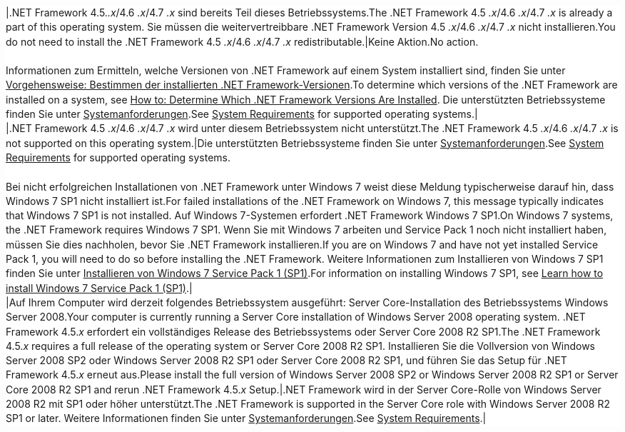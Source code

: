 |<span data-ttu-id="4118f-176">.NET Framework 4.5.*.x*/4.6 *.x*/4.7 *.x* sind bereits Teil dieses Betriebssystems.</span><span class="sxs-lookup"><span data-stu-id="4118f-176">The .NET Framework 4.5 *.x*/4.6 *.x*/4.7 *.x* is already a part of this operating system.</span></span> <span data-ttu-id="4118f-177">Sie müssen die weitervertreibbare .NET Framework Version 4.5 *.x*/4.6 *.x*/4.7 *.x* nicht installieren.</span><span class="sxs-lookup"><span data-stu-id="4118f-177">You do not need to install the .NET Framework 4.5 *.x*/4.6 *.x*/4.7 *.x* redistributable.</span></span>|<span data-ttu-id="4118f-178">Keine Aktion.</span><span class="sxs-lookup"><span data-stu-id="4118f-178">No action.</span></span><br /><br /> <span data-ttu-id="4118f-179">Informationen zum Ermitteln, welche Versionen von .NET Framework auf einem System installiert sind, finden Sie unter [Vorgehensweise: Bestimmen der installierten .NET Framework-Versionen](../../../docs/framework/migration-guide/how-to-determine-which-versions-are-installed.md).</span><span class="sxs-lookup"><span data-stu-id="4118f-179">To determine which versions of the .NET Framework are installed on a system, see [How to: Determine Which .NET Framework Versions Are Installed](../../../docs/framework/migration-guide/how-to-determine-which-versions-are-installed.md).</span></span> <span data-ttu-id="4118f-180">Die unterstützten Betriebssysteme finden Sie unter [Systemanforderungen](../../../docs/framework/get-started/system-requirements.md).</span><span class="sxs-lookup"><span data-stu-id="4118f-180">See [System Requirements](../../../docs/framework/get-started/system-requirements.md) for supported operating systems.</span></span>|  
|<span data-ttu-id="4118f-181">.NET Framework 4.5 *.x*/4.6 *.x*/4.7 *.x* wird unter diesem Betriebssystem nicht unterstützt.</span><span class="sxs-lookup"><span data-stu-id="4118f-181">The .NET Framework 4.5 *.x*/4.6 *.x*/4.7 *.x* is not supported on this operating system.</span></span>|<span data-ttu-id="4118f-182">Die unterstützten Betriebssysteme finden Sie unter [Systemanforderungen](../../../docs/framework/get-started/system-requirements.md).</span><span class="sxs-lookup"><span data-stu-id="4118f-182">See [System Requirements](../../../docs/framework/get-started/system-requirements.md) for supported operating systems.</span></span><br /><br /> <span data-ttu-id="4118f-183">Bei nicht erfolgreichen Installationen von .NET Framework unter Windows 7 weist diese Meldung typischerweise darauf hin, dass Windows 7 SP1 nicht installiert ist.</span><span class="sxs-lookup"><span data-stu-id="4118f-183">For failed installations of the .NET Framework on Windows 7, this message  typically indicates that Windows 7 SP1 is not installed.</span></span> <span data-ttu-id="4118f-184">Auf Windows 7-Systemen erfordert .NET Framework Windows 7 SP1.</span><span class="sxs-lookup"><span data-stu-id="4118f-184">On Windows 7 systems, the .NET Framework requires Windows 7 SP1.</span></span> <span data-ttu-id="4118f-185">Wenn Sie mit Windows 7 arbeiten und Service Pack 1 noch nicht installiert haben, müssen Sie dies nachholen, bevor Sie .NET Framework installieren.</span><span class="sxs-lookup"><span data-stu-id="4118f-185">If you are on Windows 7 and have not yet installed Service Pack 1, you will need to do so before installing the .NET Framework.</span></span> <span data-ttu-id="4118f-186">Weitere Informationen zum Installieren von Windows 7 SP1 finden Sie unter [Installieren von Windows 7 Service Pack 1 (SP1)](https://windows.microsoft.com/en-us/windows7/install-windows-7-service-pack-1).</span><span class="sxs-lookup"><span data-stu-id="4118f-186">For information on installing Windows 7 SP1, see [Learn how to install Windows 7 Service Pack 1 (SP1)](https://windows.microsoft.com/en-us/windows7/install-windows-7-service-pack-1).</span></span>|  
|<span data-ttu-id="4118f-187">Auf Ihrem Computer wird derzeit folgendes Betriebssystem ausgeführt: Server Core-Installation des Betriebssystems Windows Server 2008.</span><span class="sxs-lookup"><span data-stu-id="4118f-187">Your computer is currently running a Server Core installation of Windows Server 2008 operating system.</span></span> <span data-ttu-id="4118f-188">.NET Framework 4.5.*x* erfordert ein vollständiges Release des Betriebssystems oder Server Core 2008 R2 SP1.</span><span class="sxs-lookup"><span data-stu-id="4118f-188">The .NET Framework 4.5.*x* requires a full release of the operating system or Server Core 2008 R2 SP1.</span></span> <span data-ttu-id="4118f-189">Installieren Sie die Vollversion von Windows Server 2008 SP2 oder Windows Server 2008 R2 SP1 oder Server Core 2008 R2 SP1, und führen Sie das Setup für .NET Framework 4.5.*x* erneut aus.</span><span class="sxs-lookup"><span data-stu-id="4118f-189">Please install the full version of Windows Server 2008 SP2 or Windows Server 2008 R2 SP1 or Server Core 2008 R2 SP1 and rerun .NET Framework 4.5.*x* Setup.</span></span>|<span data-ttu-id="4118f-190">.NET Framework wird in der Server Core-Rolle von Windows Server 2008 R2 mit SP1 oder höher unterstützt.</span><span class="sxs-lookup"><span data-stu-id="4118f-190">The .NET Framework is supported in the Server Core role with Windows Server 2008 R2 SP1 or later.</span></span> <span data-ttu-id="4118f-191">Weitere Informationen finden Sie unter [Systemanforderungen](../../../docs/framework/get-started/system-requirements.md).</span><span class="sxs-lookup"><span data-stu-id="4118f-191">See [System Requirements](../../../docs/framework/get-started/system-requirements.md).</span></span>|  